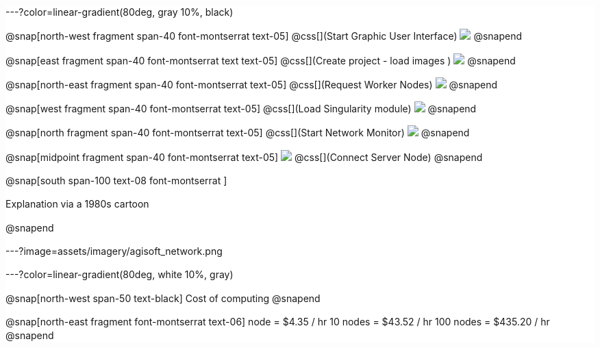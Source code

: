 ---?color=linear-gradient(80deg, gray 10%, black)

@snap[north-west fragment span-40 font-montserrat text-05]
@css[](Start Graphic User Interface)
<img src="https://media.giphy.com/media/3rgXBEi3D9MjNONsm4/giphy.gif" height="150">
@snapend

@snap[east fragment span-40 font-montserrat text text-05]
@css[](Create project - load images )
<img src="https://media.giphy.com/media/3nMyrWq4bQwPm/giphy.gif" height="150">
@snapend 

@snap[north-east fragment span-40 font-montserrat text-05]
@css[](Request Worker Nodes)
<img src="https://media.giphy.com/media/yoJC2GGW98YQY2a8PS/giphy.gif" height="150">
@snapend

@snap[west fragment span-40 font-montserrat text-05]
@css[](Load Singularity module)
<img src="https://media.giphy.com/media/3o85xAwT5hvVXhyuli/giphy.gif" height="150">
@snapend

@snap[north fragment span-40 font-montserrat text-05]
@css[](Start Network Monitor)
<img src="https://media.giphy.com/media/rN3Xp323XRxV6/giphy.gif" height="150">
@snapend

@snap[midpoint fragment span-40 font-montserrat text-05]
<img src="https://media.giphy.com/media/YBbiSlb0IzC24/giphy.gif" height="250">
@css[](Connect Server Node)
@snapend

@snap[south span-100 text-08 font-montserrat ]

Explanation via a 1980s cartoon

@snapend

---?image=assets/imagery/agisoft_network.png

---?color=linear-gradient(80deg, white 10%, gray)

@snap[north-west span-50 text-black]
Cost of computing
@snapend

<canvas data-chart="bar">

</canvas>

@snap[north-east fragment font-montserrat text-06]
node = $4.35 / hr 
10 nodes = $43.52 / hr 
100 nodes = $435.20 / hr
@snapend
